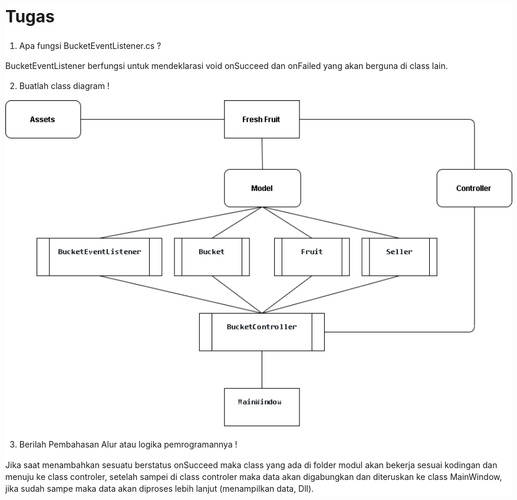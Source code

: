 ﻿# Tugas

1. Apa fungsi BucketEventListener.cs ?

BucketEventListener berfungsi untuk mendeklarasi void onSucceed dan onFailed yang akan berguna di class lain.

2. Buatlah class diagram !

<img src="ClassDiagram.Png" width="100%"/> 

3. Berilah Pembahasan Alur atau logika pemrogramannya !

Jika saat menambahkan sesuatu berstatus onSucceed maka class yang ada di folder modul akan bekerja sesuai kodingan dan menuju ke class controler, setelah sampei di class controler maka data akan digabungkan dan diteruskan ke class MainWindow, jika sudah sampe maka data akan diproses lebih lanjut (menampilkan data, Dll).